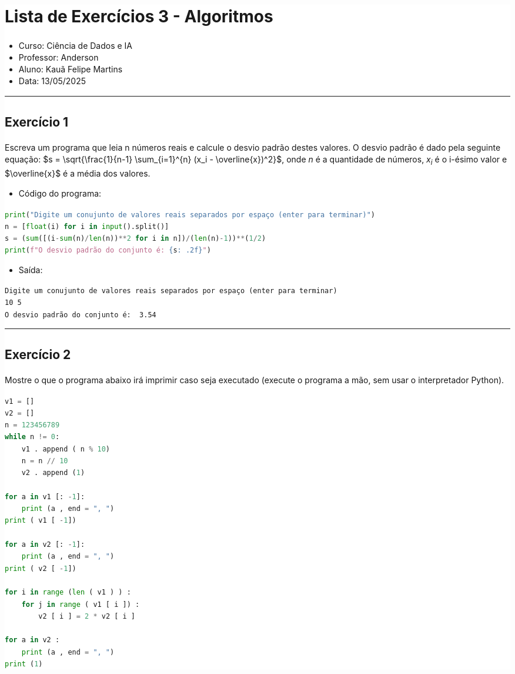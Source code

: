 # Lista de Exercícios 3 - Algoritmos

- Curso: Ciência de Dados e IA
- Professor: Anderson
- Aluno: Kauã Felipe Martins
- Data: 13/05/2025

---

## Exercício 1

Escreva um programa que leia n números reais e calcule o desvio padrão destes valores. O desvio padrão é dado pela seguinte equação: $s = \sqrt{\frac{1}{n-1} \sum_{i=1}^{n} (x_i - \overline{x})^2}$, onde $n$ é a quantidade de números, $x_i$ é o i-ésimo valor e $\overline{x}$ é a média dos valores.

- Código do programa:

```python
print("Digite um conujunto de valores reais separados por espaço (enter para terminar)")
n = [float(i) for i in input().split()]
s = (sum([(i-sum(n)/len(n))**2 for i in n])/(len(n)-1))**(1/2)
print(f"O desvio padrão do conjunto é: {s: .2f}")
```

- Saída:

```plaintext
Digite um conujunto de valores reais separados por espaço (enter para terminar)
10 5
O desvio padrão do conjunto é:  3.54
```

---

## Exercício 2

Mostre o que o programa abaixo irá imprimir caso seja executado (execute o programa a mão, sem usar o interpretador Python).

```python
v1 = []
v2 = []
n = 123456789  
while n != 0:
    v1 . append ( n % 10)
    n = n // 10
    v2 . append (1)

for a in v1 [: -1]:
    print (a , end = ", ")
print ( v1 [ -1])

for a in v2 [: -1]:
    print (a , end = ", ")
print ( v2 [ -1])

for i in range (len ( v1 ) ) :
    for j in range ( v1 [ i ]) :
        v2 [ i ] = 2 * v2 [ i ]

for a in v2 :
    print (a , end = ", ")
print (1)
```
